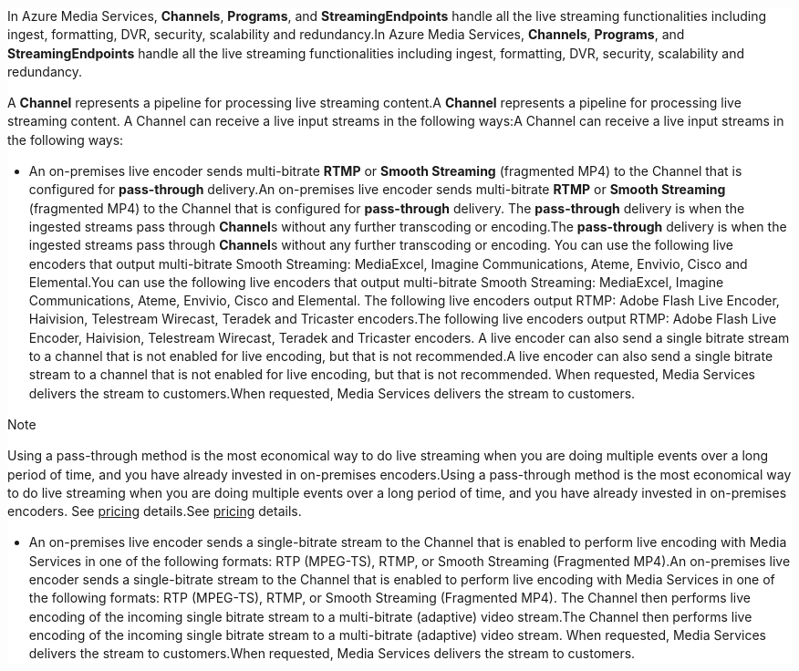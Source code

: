 <span data-ttu-id="a3846-214">In Azure Media Services, **Channels**, **Programs**, and **StreamingEndpoints** handle all the live streaming functionalities including ingest, formatting, DVR, security, scalability and redundancy.</span><span class="sxs-lookup"><span data-stu-id="a3846-214">In Azure Media Services, **Channels**, **Programs**, and **StreamingEndpoints** handle all the live streaming functionalities including ingest, formatting, DVR, security, scalability and redundancy.</span></span>

<span data-ttu-id="a3846-215">A **Channel** represents a pipeline for processing live streaming content.</span><span class="sxs-lookup"><span data-stu-id="a3846-215">A **Channel** represents a pipeline for processing live streaming content.</span></span> <span data-ttu-id="a3846-216">A Channel can receive a live input streams in the following ways:</span><span class="sxs-lookup"><span data-stu-id="a3846-216">A Channel can receive a live input streams in the following ways:</span></span>

* <span data-ttu-id="a3846-217">An on-premises live encoder sends multi-bitrate **RTMP** or **Smooth Streaming** (fragmented MP4) to the Channel that is configured for **pass-through** delivery.</span><span class="sxs-lookup"><span data-stu-id="a3846-217">An on-premises live encoder sends multi-bitrate **RTMP** or **Smooth Streaming** (fragmented MP4) to the Channel that is configured for **pass-through** delivery.</span></span> <span data-ttu-id="a3846-218">The **pass-through** delivery is when the ingested streams pass through **Channel**s without any further transcoding or encoding.</span><span class="sxs-lookup"><span data-stu-id="a3846-218">The **pass-through** delivery is when the ingested streams pass through **Channel**s without any further transcoding or encoding.</span></span> <span data-ttu-id="a3846-219">You can use the following live encoders that output multi-bitrate Smooth Streaming: MediaExcel, Imagine Communications, Ateme, Envivio, Cisco and Elemental.</span><span class="sxs-lookup"><span data-stu-id="a3846-219">You can use the following live encoders that output multi-bitrate Smooth Streaming: MediaExcel, Imagine Communications, Ateme, Envivio, Cisco and Elemental.</span></span> <span data-ttu-id="a3846-220">The following live encoders output RTMP: Adobe Flash Live Encoder, Haivision, Telestream Wirecast, Teradek and Tricaster encoders.</span><span class="sxs-lookup"><span data-stu-id="a3846-220">The following live encoders output RTMP: Adobe Flash Live Encoder, Haivision, Telestream Wirecast, Teradek and Tricaster encoders.</span></span>  <span data-ttu-id="a3846-221">A live encoder can also send a single bitrate stream to a channel that is not enabled for live encoding, but that is not recommended.</span><span class="sxs-lookup"><span data-stu-id="a3846-221">A live encoder can also send a single bitrate stream to a channel that is not enabled for live encoding, but that is not recommended.</span></span> <span data-ttu-id="a3846-222">When requested, Media Services delivers the stream to customers.</span><span class="sxs-lookup"><span data-stu-id="a3846-222">When requested, Media Services delivers the stream to customers.</span></span>

> [!NOTE]
> <span data-ttu-id="a3846-223">Using a pass-through method is the most economical way to do live streaming when you are doing multiple events over a long period of time, and you have already invested in on-premises encoders.</span><span class="sxs-lookup"><span data-stu-id="a3846-223">Using a pass-through method is the most economical way to do live streaming when you are doing multiple events over a long period of time, and you have already invested in on-premises encoders.</span></span> <span data-ttu-id="a3846-224">See [pricing](https://azure.microsoft.com/pricing/details/media-services/) details.</span><span class="sxs-lookup"><span data-stu-id="a3846-224">See [pricing](https://azure.microsoft.com/pricing/details/media-services/) details.</span></span>
>
>

* <span data-ttu-id="a3846-225">An on-premises live encoder sends a single-bitrate stream to the Channel that is enabled to perform live encoding with Media Services in one of the following formats: RTP (MPEG-TS), RTMP, or Smooth Streaming (Fragmented MP4).</span><span class="sxs-lookup"><span data-stu-id="a3846-225">An on-premises live encoder sends a single-bitrate stream to the Channel that is enabled to perform live encoding with Media Services in one of the following formats: RTP (MPEG-TS), RTMP, or Smooth Streaming (Fragmented MP4).</span></span> <span data-ttu-id="a3846-226">The Channel then performs live encoding of the incoming single bitrate stream to a multi-bitrate (adaptive) video stream.</span><span class="sxs-lookup"><span data-stu-id="a3846-226">The Channel then performs live encoding of the incoming single bitrate stream to a multi-bitrate (adaptive) video stream.</span></span> <span data-ttu-id="a3846-227">When requested, Media Services delivers the stream to customers.</span><span class="sxs-lookup"><span data-stu-id="a3846-227">When requested, Media Services delivers the stream to customers.</span></span>


[overview]: https://docstestmedia1.blob.core.windows.net/azure-media/articles/media-services/media/media-services-overview/media-services-overview.png
[vod-overview]: https://docstestmedia1.blob.core.windows.net/azure-media/articles/media-services/media/media-services-video-on-demand-workflow/media-services-video-on-demand.png
[live-overview1]: https://docstestmedia1.blob.core.windows.net/azure-media/articles/media-services/media/media-services-live-streaming-workflow/media-services-live-streaming-new.png
[live-overview2]: https://docstestmedia1.blob.core.windows.net/azure-media/articles/media-services/media/media-services-live-streaming-workflow/media-services-live-streaming-current.png